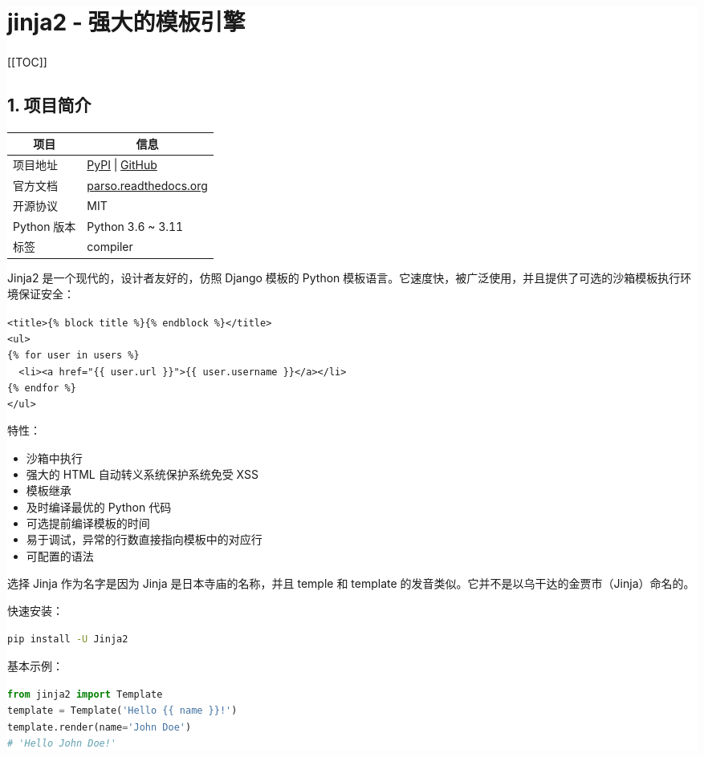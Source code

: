 # jinja2 - 强大的模板引擎

[[TOC]]

## 1. 项目简介

| 项目        | 信息                                                                                      |
| ----------- | ----------------------------------------------------------------------------------------- |
| 项目地址    | [PyPI](https://pypi.org/project/parso/) \| [GitHub](https://github.com/davidhalter/parso) |
| 官方文档    | [parso.readthedocs.org](https://parso.readthedocs.org/en/latest/)                         |
| 开源协议    | MIT                                                                                       |
| Python 版本 | Python 3.6 ~ 3.11                                                                         |
| 标签        | compiler                                                                                  |

Jinja2 是一个现代的，设计者友好的，仿照 Django 模板的 Python 模板语言。它速度快，被广泛使用，并且提供了可选的沙箱模板执行环境保证安全：

```jinja-html
<title>{% block title %}{% endblock %}</title>
<ul>
{% for user in users %}
  <li><a href="{{ user.url }}">{{ user.username }}</a></li>
{% endfor %}
</ul>
```

特性：

- 沙箱中执行
- 强大的 HTML 自动转义系统保护系统免受 XSS
- 模板继承
- 及时编译最优的 Python 代码
- 可选提前编译模板的时间
- 易于调试，异常的行数直接指向模板中的对应行
- 可配置的语法

选择 Jinja 作为名字是因为 Jinja 是日本寺庙的名称，并且 temple 和 template 的发音类似。它并不是以乌干达的金贾市（Jinja）命名的。

快速安装：

```bash
pip install -U Jinja2
```

基本示例：

```python
from jinja2 import Template
template = Template('Hello {{ name }}!')
template.render(name='John Doe')
# 'Hello John Doe!'
```
